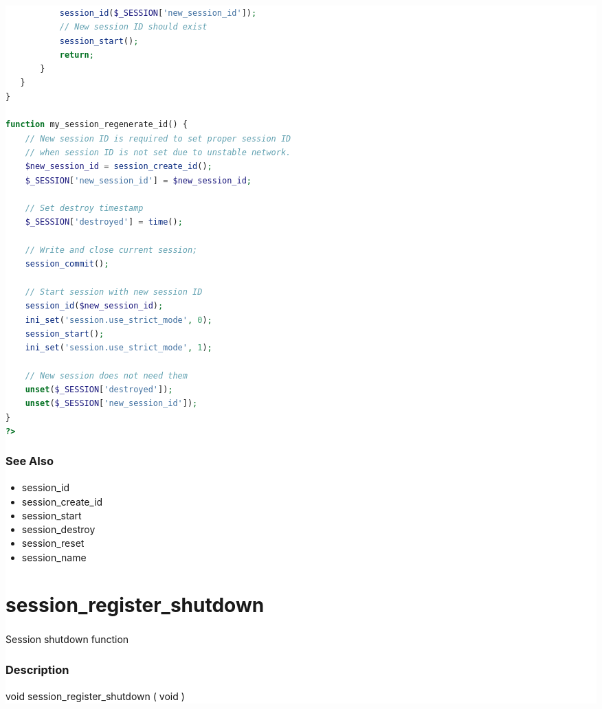 ``` php
           session_id($_SESSION['new_session_id']);
           // New session ID should exist
           session_start();
           return;
       }
   }
}

function my_session_regenerate_id() {
    // New session ID is required to set proper session ID
    // when session ID is not set due to unstable network.
    $new_session_id = session_create_id();
    $_SESSION['new_session_id'] = $new_session_id;
    
    // Set destroy timestamp
    $_SESSION['destroyed'] = time();
    
    // Write and close current session;
    session_commit();

    // Start session with new session ID
    session_id($new_session_id);
    ini_set('session.use_strict_mode', 0);
    session_start();
    ini_set('session.use_strict_mode', 1);
    
    // New session does not need them
    unset($_SESSION['destroyed']);
    unset($_SESSION['new_session_id']);
}
?>
```

### See Also

-   <span class="function">session\_id</span>
-   <span class="function">session\_create\_id</span>
-   <span class="function">session\_start</span>
-   <span class="function">session\_destroy</span>
-   <span class="function">session\_reset</span>
-   <span class="function">session\_name</span>

session\_register\_shutdown
===========================

Session shutdown function

### Description

<span class="type">void</span> <span
class="methodname">session\_register\_shutdown</span> ( <span
class="methodparam">void</span> )
